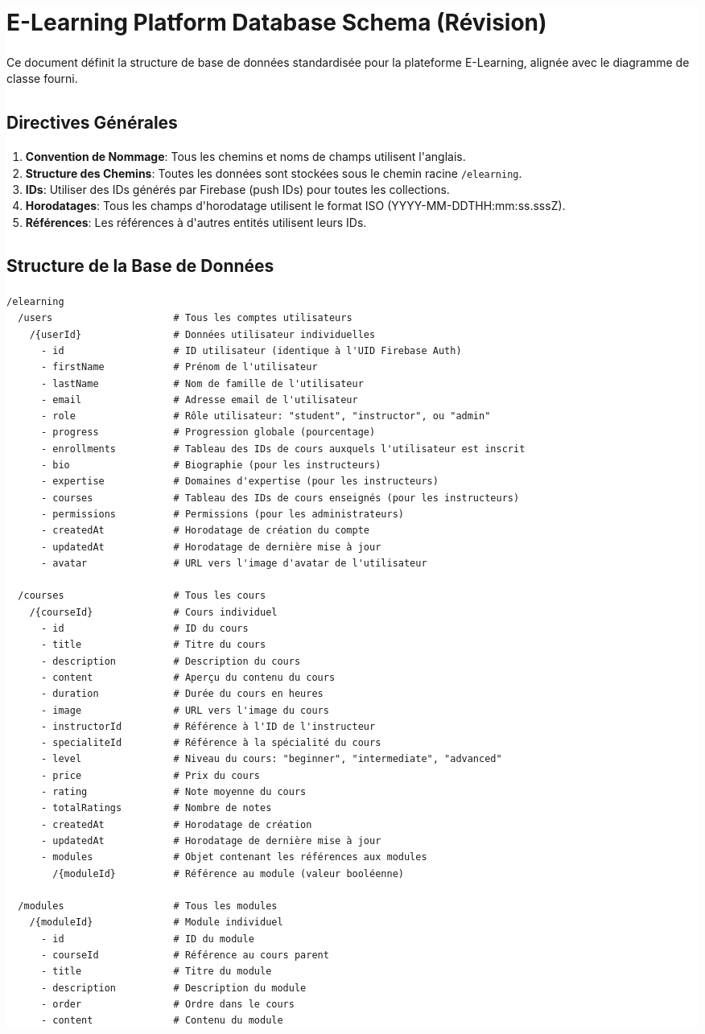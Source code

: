 # E-Learning Platform Database Schema (Révision)

Ce document définit la structure de base de données standardisée pour la plateforme E-Learning, alignée avec le diagramme de classe fourni.

## Directives Générales

1. **Convention de Nommage**: Tous les chemins et noms de champs utilisent l'anglais.
2. **Structure des Chemins**: Toutes les données sont stockées sous le chemin racine `/elearning`.
3. **IDs**: Utiliser des IDs générés par Firebase (push IDs) pour toutes les collections.
4. **Horodatages**: Tous les champs d'horodatage utilisent le format ISO (YYYY-MM-DDTHH:mm:ss.sssZ).
5. **Références**: Les références à d'autres entités utilisent leurs IDs.

## Structure de la Base de Données

```
/elearning
  /users                     # Tous les comptes utilisateurs
    /{userId}                # Données utilisateur individuelles
      - id                   # ID utilisateur (identique à l'UID Firebase Auth)
      - firstName            # Prénom de l'utilisateur
      - lastName             # Nom de famille de l'utilisateur
      - email                # Adresse email de l'utilisateur
      - role                 # Rôle utilisateur: "student", "instructor", ou "admin"
      - progress             # Progression globale (pourcentage)
      - enrollments          # Tableau des IDs de cours auxquels l'utilisateur est inscrit
      - bio                  # Biographie (pour les instructeurs)
      - expertise            # Domaines d'expertise (pour les instructeurs)
      - courses              # Tableau des IDs de cours enseignés (pour les instructeurs)
      - permissions          # Permissions (pour les administrateurs)
      - createdAt            # Horodatage de création du compte
      - updatedAt            # Horodatage de dernière mise à jour
      - avatar               # URL vers l'image d'avatar de l'utilisateur
      
  /courses                   # Tous les cours
    /{courseId}              # Cours individuel
      - id                   # ID du cours
      - title                # Titre du cours
      - description          # Description du cours
      - content              # Aperçu du contenu du cours
      - duration             # Durée du cours en heures
      - image                # URL vers l'image du cours
      - instructorId         # Référence à l'ID de l'instructeur
      - specialiteId         # Référence à la spécialité du cours
      - level                # Niveau du cours: "beginner", "intermediate", "advanced"
      - price                # Prix du cours
      - rating               # Note moyenne du cours
      - totalRatings         # Nombre de notes
      - createdAt            # Horodatage de création
      - updatedAt            # Horodatage de dernière mise à jour
      - modules              # Objet contenant les références aux modules
        /{moduleId}          # Référence au module (valeur booléenne)
      
  /modules                   # Tous les modules
    /{moduleId}              # Module individuel
      - id                   # ID du module
      - courseId             # Référence au cours parent
      - title                # Titre du module
      - description          # Description du module
      - order                # Ordre dans le cours
      - content              # Contenu du module
```